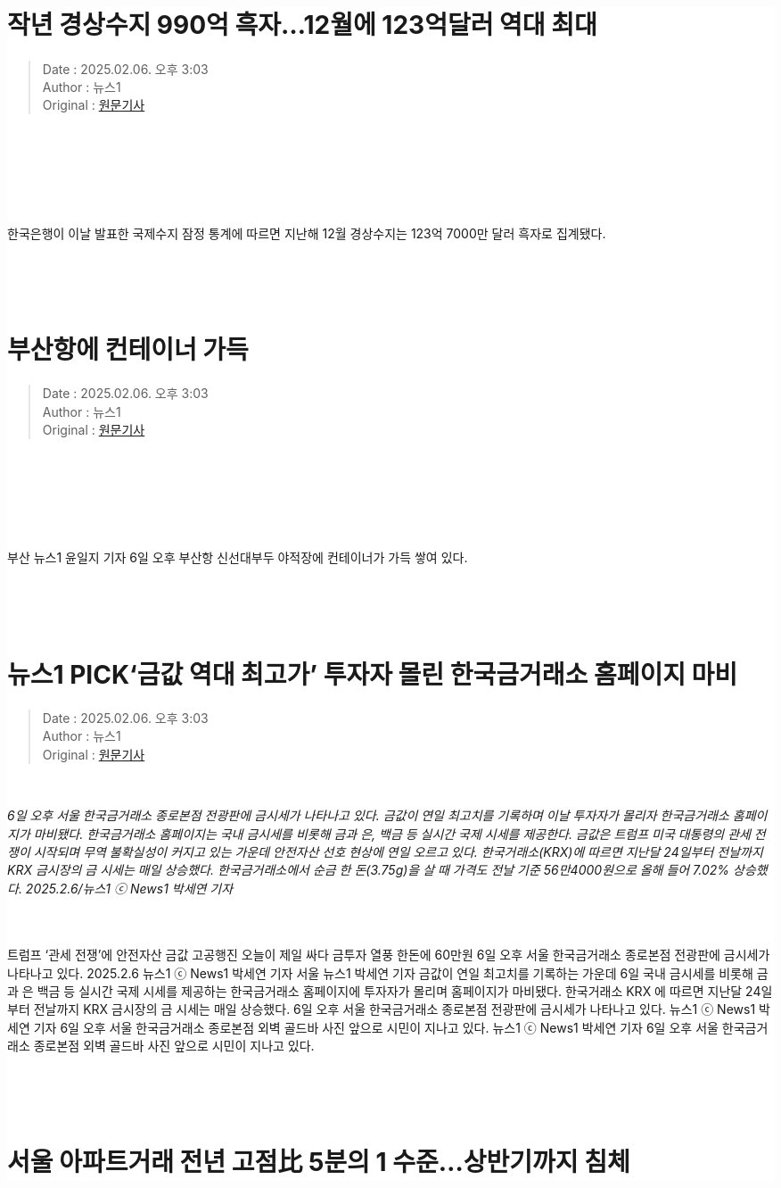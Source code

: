   
# 작년 경상수지 990억 흑자…12월에 123억달러 역대 최대  
  
> Date : 2025.02.06. 오후 3:03  
> Author : 뉴스1  
> Original : [원문기사](https://n.news.naver.com/mnews/article/421/0008059634?sid=101)  
<br/>  
  
<img alt="" class="_LAZY_LOADING _LAZY_LOADING_INIT_HIDE" src="https://imgnews.pstatic.net/image/421/2025/02/06/0008059634_001_20250206150328100.jpg?type=w860" id="img1" style="display: none;"></img>  
<br/><br/>  
  
한국은행이 이날 발표한 국제수지 잠정 통계에 따르면 지난해 12월 경상수지는 123억 7000만 달러 흑자로 집계됐다.  
<br/><br/><br/>  

  
# 부산항에 컨테이너 가득  
  
> Date : 2025.02.06. 오후 3:03  
> Author : 뉴스1  
> Original : [원문기사](https://n.news.naver.com/mnews/article/421/0008059633?sid=101)  
<br/>  
  
<img alt="" class="_LAZY_LOADING _LAZY_LOADING_INIT_HIDE" src="https://imgnews.pstatic.net/image/421/2025/02/06/0008059633_001_20250206150325330.jpg?type=w860" id="img1" style="display: none;"></img>  
<br/><br/>  
  
부산 뉴스1 윤일지 기자 6일 오후 부산항 신선대부두 야적장에 컨테이너가 가득 쌓여 있다.  
<br/><br/><br/>  

  
# 뉴스1 PICK‘금값 역대 최고가’ 투자자 몰린 한국금거래소 홈페이지 마비  
  
> Date : 2025.02.06. 오후 3:03  
> Author : 뉴스1  
> Original : [원문기사](https://n.news.naver.com/mnews/article/421/0008059632?sid=101)  
<br/>  
  
<img alt="6일 오후 서울 한국금거래소 종로본점 전광판에 금시세가 나타나고 있다. 금값이 연일 최고치를 기록하며 이날 투자자가 몰리자 한국금거래소 홈페이지가 마비됐다. 한국금거래소 홈페이지는 국내 금시세를 비롯해 금과 은, 백" class="_LAZY_LOADING _LAZY_LOADING_INIT_HIDE" src="https://imgnews.pstatic.net/image/421/2025/02/06/0008059632_001_20250206150319168.jpg?type=w860" id="img1" style="display: none;"></img><em class="img_desc">6일 오후 서울 한국금거래소 종로본점 전광판에 금시세가 나타나고 있다. 금값이 연일 최고치를 기록하며 이날 투자자가 몰리자 한국금거래소 홈페이지가 마비됐다. 한국금거래소 홈페이지는 국내 금시세를 비롯해 금과 은, 백금 등 실시간 국제 시세를 제공한다. 금값은 트럼프 미국 대통령의 관세 전쟁이 시작되며 무역 불확실성이 커지고 있는 가운데 안전자산 선호 현상에 연일 오르고 있다. 한국거래소(KRX)에 따르면 지난달 24일부터 전날까지 KRX 금시장의 금 시세는 매일 상승했다. 한국금거래소에서 순금 한 돈(3.75g)을 살 때 가격도 전날 기준 56만4000원으로 올해 들어 7.02% 상승했다. 2025.2.6/뉴스1 ⓒ News1 박세연 기자</em>  
<br/><br/>  
  
트럼프 ‘관세 전쟁’에 안전자산 금값 고공행진 오늘이 제일 싸다 금투자 열풍 한돈에 60만원 6일 오후 서울 한국금거래소 종로본점 전광판에 금시세가 나타나고 있다.
2025.2.6 뉴스1 ⓒ News1 박세연 기자 서울 뉴스1 박세연 기자 금값이 연일 최고치를 기록하는 가운데 6일 국내 금시세를 비롯해 금과 은 백금 등 실시간 국제 시세를 제공하는 한국금거래소 홈페이지에 투자자가 몰리며 홈페이지가 마비됐다.
한국거래소 KRX 에 따르면 지난달 24일부터 전날까지 KRX 금시장의 금 시세는 매일 상승했다.
6일 오후 서울 한국금거래소 종로본점 전광판에 금시세가 나타나고 있다.
뉴스1 ⓒ News1 박세연 기자 6일 오후 서울 한국금거래소 종로본점 외벽 골드바 사진 앞으로 시민이 지나고 있다.
뉴스1 ⓒ News1 박세연 기자 6일 오후 서울 한국금거래소 종로본점 외벽 골드바 사진 앞으로 시민이 지나고 있다.  
<br/><br/><br/>  

  
# 서울 아파트거래 전년 고점比 5분의 1 수준…상반기까지 침체  
  